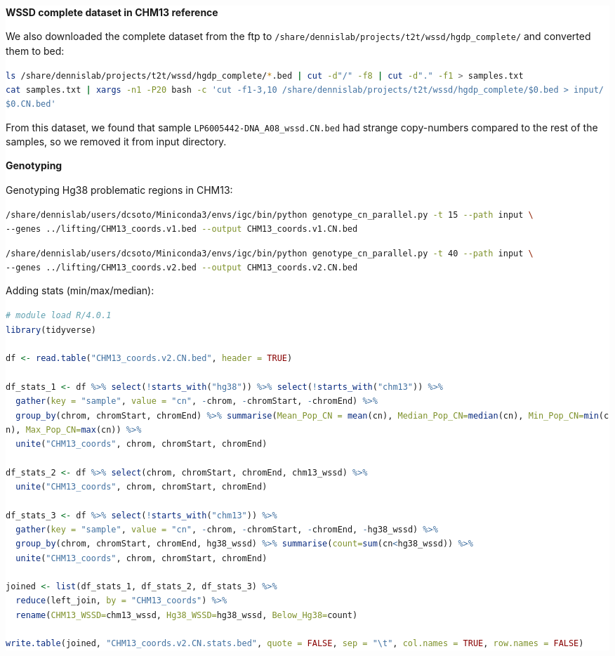 **WSSD complete dataset in CHM13 reference**

We also downloaded the complete dataset from the ftp to `/share/dennislab/projects/t2t/wssd/hgdp_complete/` and converted them to bed:
```bash
ls /share/dennislab/projects/t2t/wssd/hgdp_complete/*.bed | cut -d"/" -f8 | cut -d"." -f1 > samples.txt
cat samples.txt | xargs -n1 -P20 bash -c 'cut -f1-3,10 /share/dennislab/projects/t2t/wssd/hgdp_complete/$0.bed > input/$0.CN.bed'
```

From this dataset, we found that sample `LP6005442-DNA_A08_wssd.CN.bed` had strange copy-numbers compared to the rest of the samples, so we removed it from input directory.

**Genotyping**

Genotyping Hg38 problematic regions in CHM13:
```bash
/share/dennislab/users/dcsoto/Miniconda3/envs/igc/bin/python genotype_cn_parallel.py -t 15 --path input \
--genes ../lifting/CHM13_coords.v1.bed --output CHM13_coords.v1.CN.bed
```

```bash
/share/dennislab/users/dcsoto/Miniconda3/envs/igc/bin/python genotype_cn_parallel.py -t 40 --path input \
--genes ../lifting/CHM13_coords.v2.bed --output CHM13_coords.v2.CN.bed
```

Adding stats (min/max/median):
```r
# module load R/4.0.1
library(tidyverse)

df <- read.table("CHM13_coords.v2.CN.bed", header = TRUE)

df_stats_1 <- df %>% select(!starts_with("hg38")) %>% select(!starts_with("chm13")) %>%
  gather(key = "sample", value = "cn", -chrom, -chromStart, -chromEnd) %>%
  group_by(chrom, chromStart, chromEnd) %>% summarise(Mean_Pop_CN = mean(cn), Median_Pop_CN=median(cn), Min_Pop_CN=min(cn), Max_Pop_CN=max(cn)) %>%
  unite("CHM13_coords", chrom, chromStart, chromEnd)

df_stats_2 <- df %>% select(chrom, chromStart, chromEnd, chm13_wssd) %>%
  unite("CHM13_coords", chrom, chromStart, chromEnd)

df_stats_3 <- df %>% select(!starts_with("chm13")) %>%
  gather(key = "sample", value = "cn", -chrom, -chromStart, -chromEnd, -hg38_wssd) %>%
  group_by(chrom, chromStart, chromEnd, hg38_wssd) %>% summarise(count=sum(cn<hg38_wssd)) %>%
  unite("CHM13_coords", chrom, chromStart, chromEnd)

joined <- list(df_stats_1, df_stats_2, df_stats_3) %>%
  reduce(left_join, by = "CHM13_coords") %>%
  rename(CHM13_WSSD=chm13_wssd, Hg38_WSSD=hg38_wssd, Below_Hg38=count)

write.table(joined, "CHM13_coords.v2.CN.stats.bed", quote = FALSE, sep = "\t", col.names = TRUE, row.names = FALSE)
```
